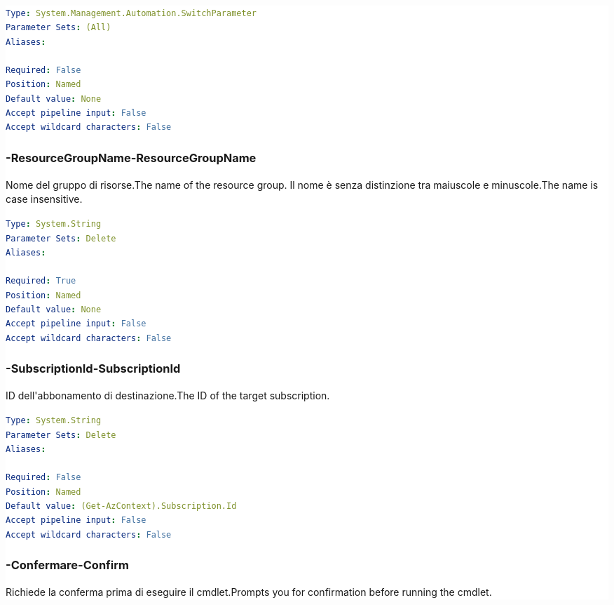 ```yaml
Type: System.Management.Automation.SwitchParameter
Parameter Sets: (All)
Aliases:

Required: False
Position: Named
Default value: None
Accept pipeline input: False
Accept wildcard characters: False
```

### <span data-ttu-id="c92e4-123">-ResourceGroupName</span><span class="sxs-lookup"><span data-stu-id="c92e4-123">-ResourceGroupName</span></span>
<span data-ttu-id="c92e4-124">Nome del gruppo di risorse.</span><span class="sxs-lookup"><span data-stu-id="c92e4-124">The name of the resource group.</span></span>
<span data-ttu-id="c92e4-125">Il nome è senza distinzione tra maiuscole e minuscole.</span><span class="sxs-lookup"><span data-stu-id="c92e4-125">The name is case insensitive.</span></span>

```yaml
Type: System.String
Parameter Sets: Delete
Aliases:

Required: True
Position: Named
Default value: None
Accept pipeline input: False
Accept wildcard characters: False
```

### <span data-ttu-id="c92e4-126">-SubscriptionId</span><span class="sxs-lookup"><span data-stu-id="c92e4-126">-SubscriptionId</span></span>
<span data-ttu-id="c92e4-127">ID dell'abbonamento di destinazione.</span><span class="sxs-lookup"><span data-stu-id="c92e4-127">The ID of the target subscription.</span></span>

```yaml
Type: System.String
Parameter Sets: Delete
Aliases:

Required: False
Position: Named
Default value: (Get-AzContext).Subscription.Id
Accept pipeline input: False
Accept wildcard characters: False
```

### <span data-ttu-id="c92e4-128">-Confermare</span><span class="sxs-lookup"><span data-stu-id="c92e4-128">-Confirm</span></span>
<span data-ttu-id="c92e4-129">Richiede la conferma prima di eseguire il cmdlet.</span><span class="sxs-lookup"><span data-stu-id="c92e4-129">Prompts you for confirmation before running the cmdlet.</span></span>
